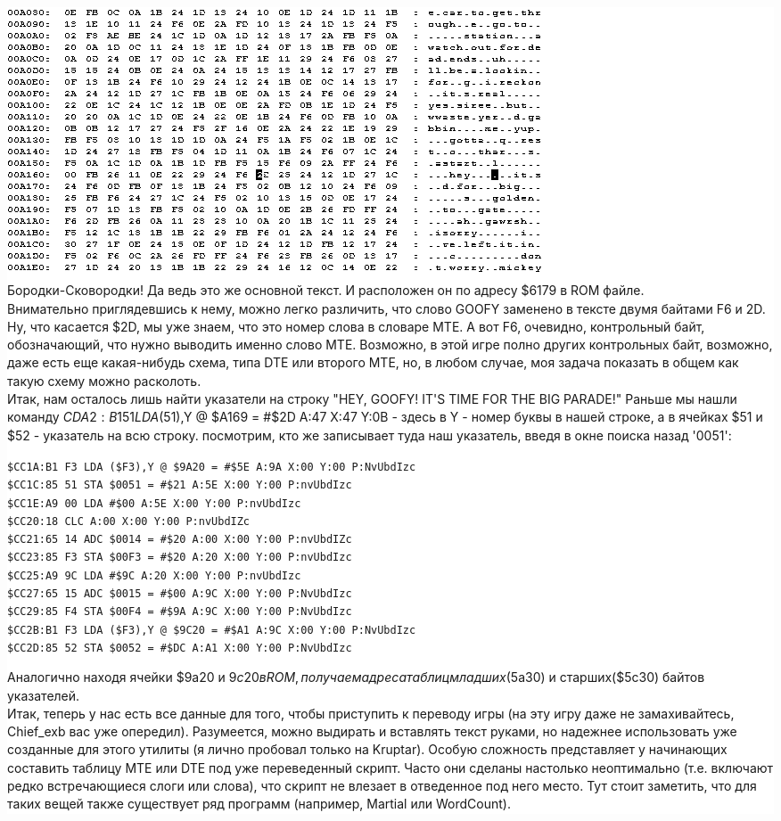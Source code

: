 ![6MTE](6MTE.png)  
Бородки-Сковородки! Да ведь это же основной текст. И расположен он по адресу $6179 в ROM файле.  
Внимательно приглядевшись к нему, можно легко различить, что слово GOOFY заменено в тексте двумя байтами F6 и 2D. Ну, что касается $2D, мы уже знаем, что это номер слова в словаре MTE. А вот F6, очевидно, контрольный байт, обозначающий, что нужно выводить именно слово MTE. Возможно, в этой игре полно других контрольных байт, возможно, даже есть еще какая-нибудь схема, типа DTE или второго MTE, но, в любом случае, моя задача показать в общем как такую схему можно расколоть.  
Итак, нам осталось лишь найти указатели на строку "HEY, GOOFY! IT'S TIME FOR THE BIG PARADE!" Раньше мы нашли команду $CDA2:B1 51 LDA ($51),Y @ $A169 = #$2D A:47 X:47 Y:0B - здесь в Y - номер буквы в нашей строке, а в ячейках $51 и $52 - указатель на всю строку. посмотрим, кто же записывает туда наш указатель, введя в окне поиска назад '0051':  

```
$CC1A:B1 F3 LDA ($F3),Y @ $9A20 = #$5E A:9A X:00 Y:00 P:NvUbdIzc
$CC1C:85 51 STA $0051 = #$21 A:5E X:00 Y:00 P:nvUbdIzc
$CC1E:A9 00 LDA #$00 A:5E X:00 Y:00 P:nvUbdIzc
$CC20:18 CLC A:00 X:00 Y:00 P:nvUbdIZc
$CC21:65 14 ADC $0014 = #$20 A:00 X:00 Y:00 P:nvUbdIZc
$CC23:85 F3 STA $00F3 = #$20 A:20 X:00 Y:00 P:nvUbdIzc
$CC25:A9 9C LDA #$9C A:20 X:00 Y:00 P:nvUbdIzc
$CC27:65 15 ADC $0015 = #$00 A:9C X:00 Y:00 P:NvUbdIzc
$CC29:85 F4 STA $00F4 = #$9A A:9C X:00 Y:00 P:NvUbdIzc
$CC2B:B1 F3 LDA ($F3),Y @ $9C20 = #$A1 A:9C X:00 Y:00 P:NvUbdIzc
$CC2D:85 52 STA $0052 = #$DC A:A1 X:00 Y:00 P:NvUbdIzc
```
Аналогично находя ячейки $9a20 и $9c20 в ROM, получаем адреса таблиц младших ($5a30) и старших($5с30) байтов указателей.  
Итак, теперь у нас есть все данные для того, чтобы приступить к переводу игры (на эту игру даже не замахивайтесь, Chief_exb вас уже опередил). Разумеется, можно выдирать и вставлять текст руками, но надежнее использовать уже созданные для этого утилиты (я лично пробовал только на Kruptar). Особую сложность представляет у начинающих составить таблицу МТЕ или DTE под уже переведенный скрипт. Часто они сделаны настолько неоптимально (т.е. включают редко встречающиеся слоги или слова), что скрипт не влезает в отведенное под него место. Тут стоит заметить, что для таких вещей также существует ряд программ (например, Martial или WordCount).
